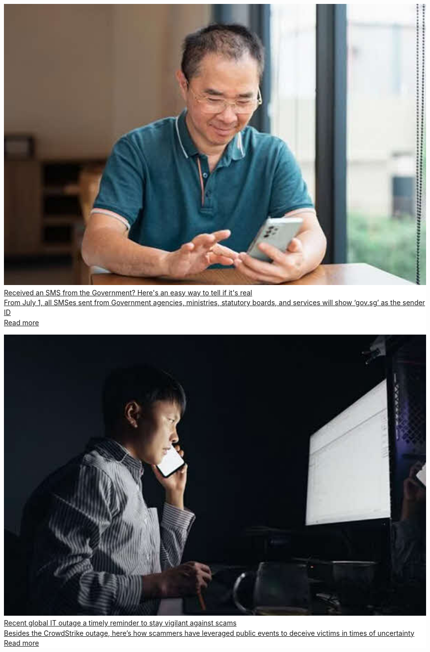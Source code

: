 </a><a rel="noopener noreferrer nofollow" href="https://go.gov.sg/start19" class="isomer-card"><div class="isomer-card-image"><div class="isomer-image-wrapper"><img style="width: 100%" height="auto" width="100%" alt="image" src="/images/ST Article/st19.jpg"></div></div><div class="isomer-card-body"><div class="isomer-card-title">Received an SMS from the Government? Here's an easy way to tell if it's real</div><div class="isomer-card-description">From July 1, all SMSes sent from Government agencies, ministries, statutory boards, and services will show ‘gov.sg’ as the sender ID</div><div class="isomer-card-link">Read more</div></div></a>
<a rel="noopener noreferrer nofollow" href="https://go.gov.sg/start20" class="isomer-card">
<div class="isomer-card-image">
<div class="isomer-image-wrapper">
<img style="width: 100%" height="auto" width="100%" alt="image" src="/images/ST Article/st20.jpg">
</div>
</div>
<div class="isomer-card-body">
<div class="isomer-card-title">Recent global IT outage a timely reminder to stay vigilant against scams</div>
<div class="isomer-card-description">Besides the CrowdStrike outage, here’s how scammers have leveraged public
events to deceive victims in times of uncertainty</div>
<div class="isomer-card-link">Read more</div>
</div>